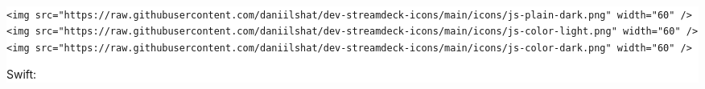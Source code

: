     <img src="https://raw.githubusercontent.com/daniilshat/dev-streamdeck-icons/main/icons/js-plain-dark.png" width="60" />
    <img src="https://raw.githubusercontent.com/daniilshat/dev-streamdeck-icons/main/icons/js-color-light.png" width="60" />
    <img src="https://raw.githubusercontent.com/daniilshat/dev-streamdeck-icons/main/icons/js-color-dark.png" width="60" />
</div>

Swift:
<div>